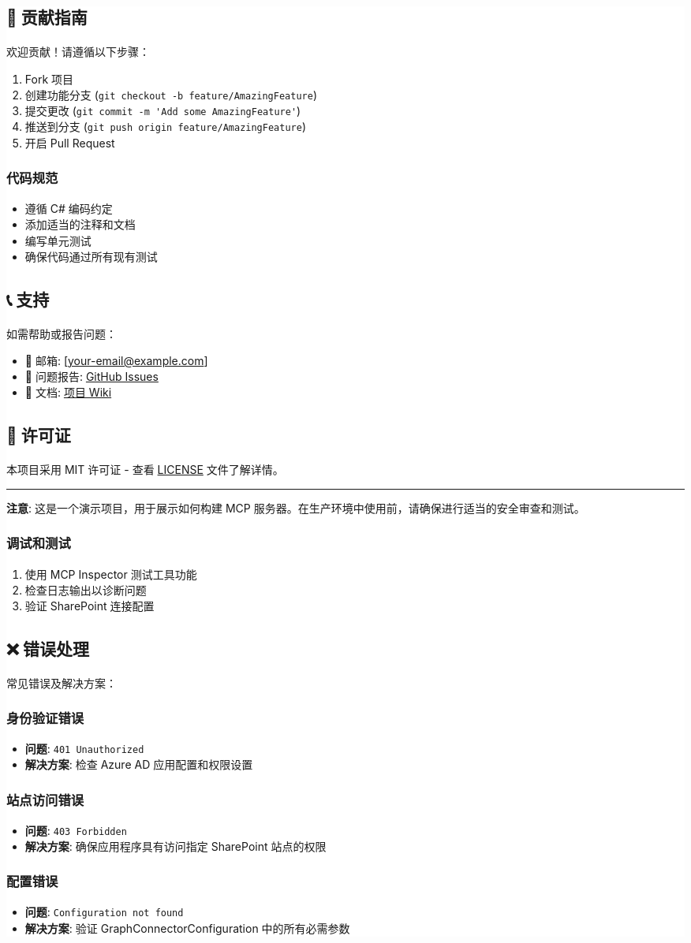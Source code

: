 ## 🤝 贡献指南

欢迎贡献！请遵循以下步骤：

1. Fork 项目
2. 创建功能分支 (`git checkout -b feature/AmazingFeature`)
3. 提交更改 (`git commit -m 'Add some AmazingFeature'`)
4. 推送到分支 (`git push origin feature/AmazingFeature`)
5. 开启 Pull Request

### 代码规范

- 遵循 C# 编码约定
- 添加适当的注释和文档
- 编写单元测试
- 确保代码通过所有现有测试

## 📞 支持

如需帮助或报告问题：

- 📧 邮箱: [your-email@example.com]
- 🐛 问题报告: [GitHub Issues](https://github.com/your-repo/SharePointMcpServer/issues)
- 📖 文档: [项目 Wiki](https://github.com/your-repo/SharePointMcpServer/wiki)

## 📄 许可证

本项目采用 MIT 许可证 - 查看 [LICENSE](LICENSE) 文件了解详情。

---

**注意**: 这是一个演示项目，用于展示如何构建 MCP 服务器。在生产环境中使用前，请确保进行适当的安全审查和测试。
### 调试和测试

1. 使用 MCP Inspector 测试工具功能
2. 检查日志输出以诊断问题
3. 验证 SharePoint 连接配置

## ❌ 错误处理

常见错误及解决方案：

### 身份验证错误
- **问题**: `401 Unauthorized`
- **解决方案**: 检查 Azure AD 应用配置和权限设置

### 站点访问错误
- **问题**: `403 Forbidden`
- **解决方案**: 确保应用程序具有访问指定 SharePoint 站点的权限

### 配置错误
- **问题**: `Configuration not found`
- **解决方案**: 验证 GraphConnectorConfiguration 中的所有必需参数

